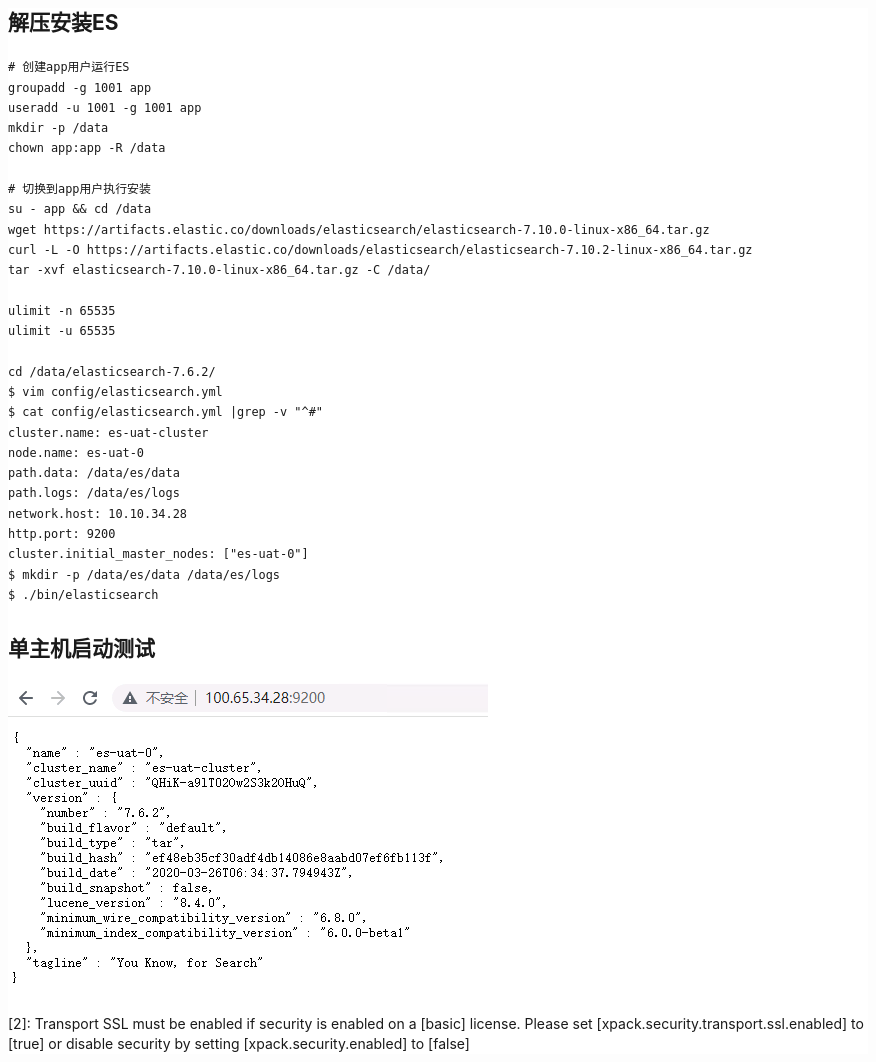 ## 解压安装ES

```shell
# 创建app用户运行ES
groupadd -g 1001 app
useradd -u 1001 -g 1001 app
mkdir -p /data
chown app:app -R /data

# 切换到app用户执行安装
su - app && cd /data
wget https://artifacts.elastic.co/downloads/elasticsearch/elasticsearch-7.10.0-linux-x86_64.tar.gz
curl -L -O https://artifacts.elastic.co/downloads/elasticsearch/elasticsearch-7.10.2-linux-x86_64.tar.gz
tar -xvf elasticsearch-7.10.0-linux-x86_64.tar.gz -C /data/

ulimit -n 65535 
ulimit -u 65535

cd /data/elasticsearch-7.6.2/
$ vim config/elasticsearch.yml 
$ cat config/elasticsearch.yml |grep -v "^#"
cluster.name: es-uat-cluster
node.name: es-uat-0
path.data: /data/es/data
path.logs: /data/es/logs
network.host: 10.10.34.28
http.port: 9200
cluster.initial_master_nodes: ["es-uat-0"]
$ mkdir -p /data/es/data /data/es/logs
$ ./bin/elasticsearch
```

## 单主机启动测试
<img src="./images/es-1.png"  />


[2]: Transport SSL must be enabled if security is enabled on a [basic] license. Please set [xpack.security.transport.ssl.enabled] to [true] or disable security by setting [xpack.security.enabled] to [false]